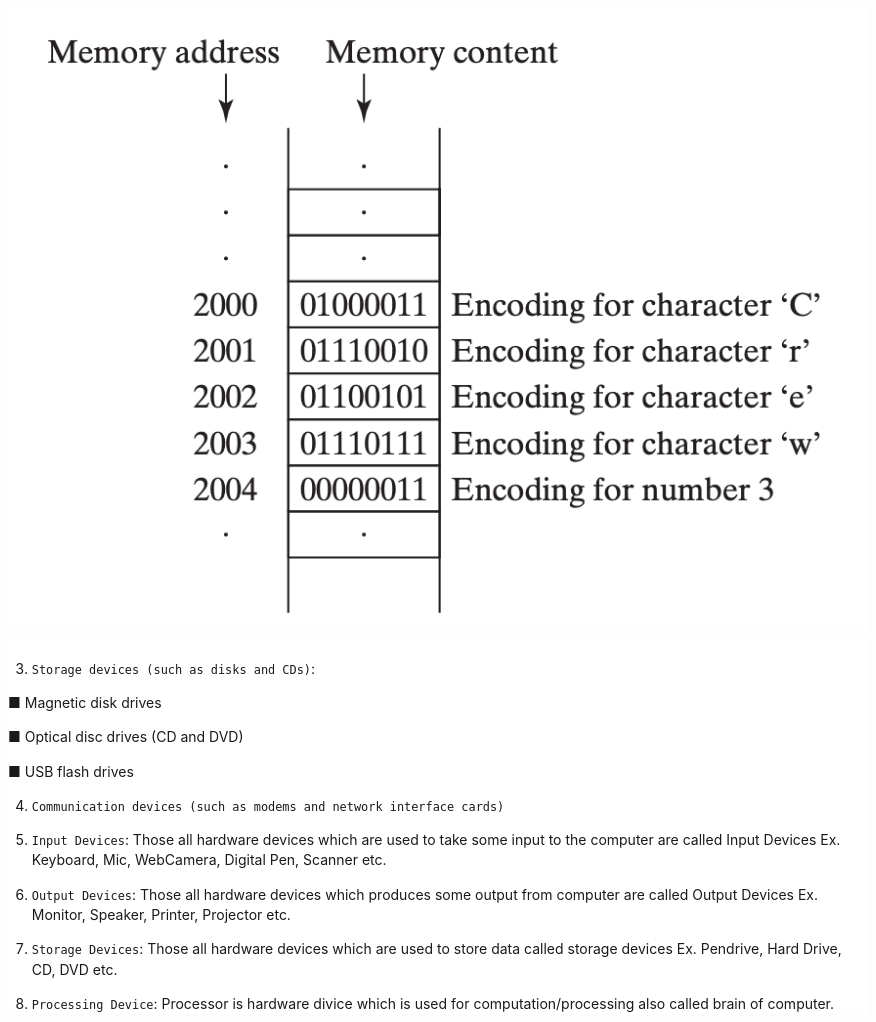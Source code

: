 ![](../images/memory.png)

3. `Storage devices (such as disks and CDs)`:

■ Magnetic disk drives

■ Optical disc drives (CD and DVD)

■ USB flash drives

4. `Communication devices (such as modems and network interface cards)`

1. `Input Devices`: Those all hardware devices which are used to take some input to the computer are called Input Devices Ex. Keyboard, Mic, WebCamera, Digital Pen, Scanner etc.

2. `Output Devices`: Those all hardware devices which produces some output from computer are called Output Devices Ex. Monitor, Speaker, Printer, Projector etc.

3. `Storage Devices`: Those all hardware devices which are used to store data called storage devices Ex. Pendrive, Hard Drive, CD, DVD etc.

4. `Processing Device`: Processor is hardware divice which is used for computation/processing also called brain of computer.
